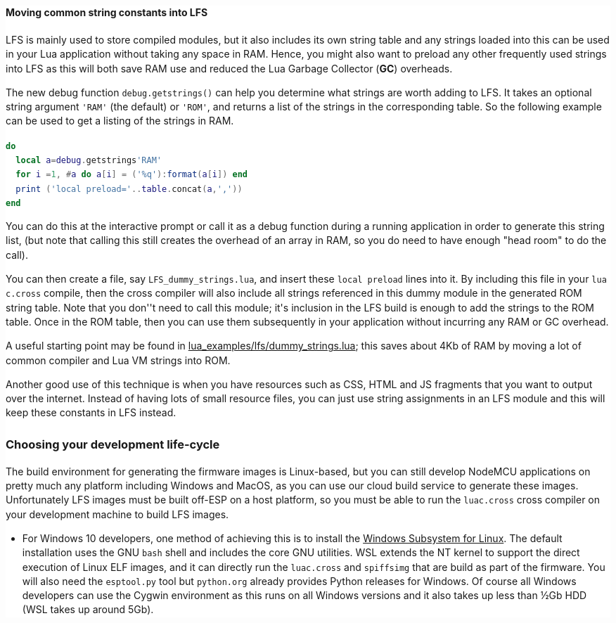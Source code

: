 #### Moving common string constants into LFS

LFS is mainly used to store compiled modules, but it also includes its own string table and any strings loaded into this can be used in your Lua application without taking any space in RAM. Hence, you might also want to preload any other frequently used strings into LFS as this will both save RAM use and reduced the Lua Garbage Collector (**GC**) overheads.

The new debug function `debug.getstrings()` can help you determine what strings are worth adding to LFS.  It takes an optional string argument `'RAM'` (the default) or `'ROM'`, and returns a list of the strings in the corresponding table. So the following example can be used to get a listing of the strings in RAM.
```Lua
do
  local a=debug.getstrings'RAM'
  for i =1, #a do a[i] = ('%q'):format(a[i]) end
  print ('local preload='..table.concat(a,','))
end
```

You can do this at the interactive prompt or call it as a debug function during a running application in order to generate this string list, (but note that calling this still creates the overhead of an array in RAM, so you do need to have enough "head room" to do the call).

You can then create a file, say `LFS_dummy_strings.lua`, and insert these `local preload` lines into it.  By including this file in your `luac.cross` compile, then the cross compiler will also include all strings referenced in this dummy module in the generated ROM string table.  Note that you don''t need to call this module; it's inclusion in the LFS build is enough to add the strings to the ROM table. Once in the ROM table, then you can use them subsequently in your application without incurring any RAM or GC overhead.

A useful starting point may be found in [lua_examples/lfs/dummy_strings.lua](../lua_examples/lfs/dummy_strings.lua); this saves about 4Kb of RAM by moving a lot of common compiler and Lua VM strings into ROM.

Another good use of this technique is when you have resources such as CSS, HTML and JS fragments that you want to output over the internet.  Instead of having lots of small resource files, you can just use string assignments in an LFS module and this will keep these constants in LFS instead.


### Choosing your development life-cycle

 The build environment for generating the firmware images is Linux-based, but you can still develop NodeMCU applications on pretty much any platform including Windows and MacOS, as you can use our cloud build service to generate these images. Unfortunately LFS images must be built off-ESP on a host platform, so you must be able to run the `luac.cross` cross compiler on your development machine to build LFS images.

-  For Windows 10 developers, one method of achieving this is to install the [Windows Subsystem for Linux](https://en.wikipedia.org/wiki/Windows_Subsystem_for_Linux).  The default installation uses the GNU `bash` shell and includes the core GNU utilities. WSL extends the NT kernel to support the direct execution of Linux ELF images, and it can directly run the `luac.cross` and `spiffsimg` that are build as part of the firmware. You will also need the `esptool.py` tool but `python.org` already provides Python releases for Windows.  Of course all Windows developers can use the Cygwin environment as this runs on all Windows versions and it also takes up less than ½Gb HDD (WSL takes up around 5Gb).
